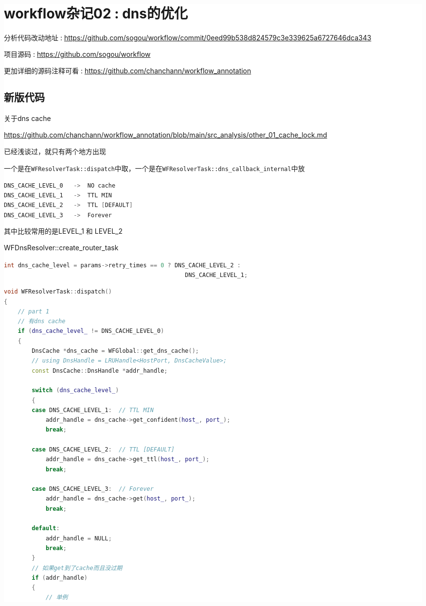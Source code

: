 
# workflow杂记02 : dns的优化

分析代码改动地址 : https://github.com/sogou/workflow/commit/0eed99b538d824579c3e339625a6727646dca343

项目源码 : https://github.com/sogou/workflow

更加详细的源码注释可看 : https://github.com/chanchann/workflow_annotation

## 新版代码

关于dns cache

https://github.com/chanchann/workflow_annotation/blob/main/src_analysis/other_01_cache_lock.md

已经浅谈过，就只有两个地方出现

一个是在`WFResolverTask::dispatch`中取，一个是在`WFResolverTask::dns_callback_internal`中放

```cpp
DNS_CACHE_LEVEL_0	->	NO cache
DNS_CACHE_LEVEL_1	->	TTL MIN
DNS_CACHE_LEVEL_2	->	TTL [DEFAULT]
DNS_CACHE_LEVEL_3	->	Forever
```

其中比较常用的是LEVEL_1 和 LEVEL_2

WFDnsResolver::create_router_task

```cpp
int dns_cache_level = params->retry_times == 0 ? DNS_CACHE_LEVEL_2 :
													DNS_CACHE_LEVEL_1;
```

```cpp
void WFResolverTask::dispatch()
{
	// part 1
	// 有dns cache
	if (dns_cache_level_ != DNS_CACHE_LEVEL_0)
	{
		DnsCache *dns_cache = WFGlobal::get_dns_cache();
		// using DnsHandle = LRUHandle<HostPort, DnsCacheValue>;
		const DnsCache::DnsHandle *addr_handle;

		switch (dns_cache_level_)
		{
		case DNS_CACHE_LEVEL_1:  // TTL MIN
			addr_handle = dns_cache->get_confident(host_, port_);
			break;

		case DNS_CACHE_LEVEL_2:  // TTL [DEFAULT]
			addr_handle = dns_cache->get_ttl(host_, port_);
			break;

		case DNS_CACHE_LEVEL_3:  // Forever
			addr_handle = dns_cache->get(host_, port_);
			break;

		default:
			addr_handle = NULL;
			break;
		}
		// 如果get到了cache而且没过期
		if (addr_handle)
		{
			// 单例
```